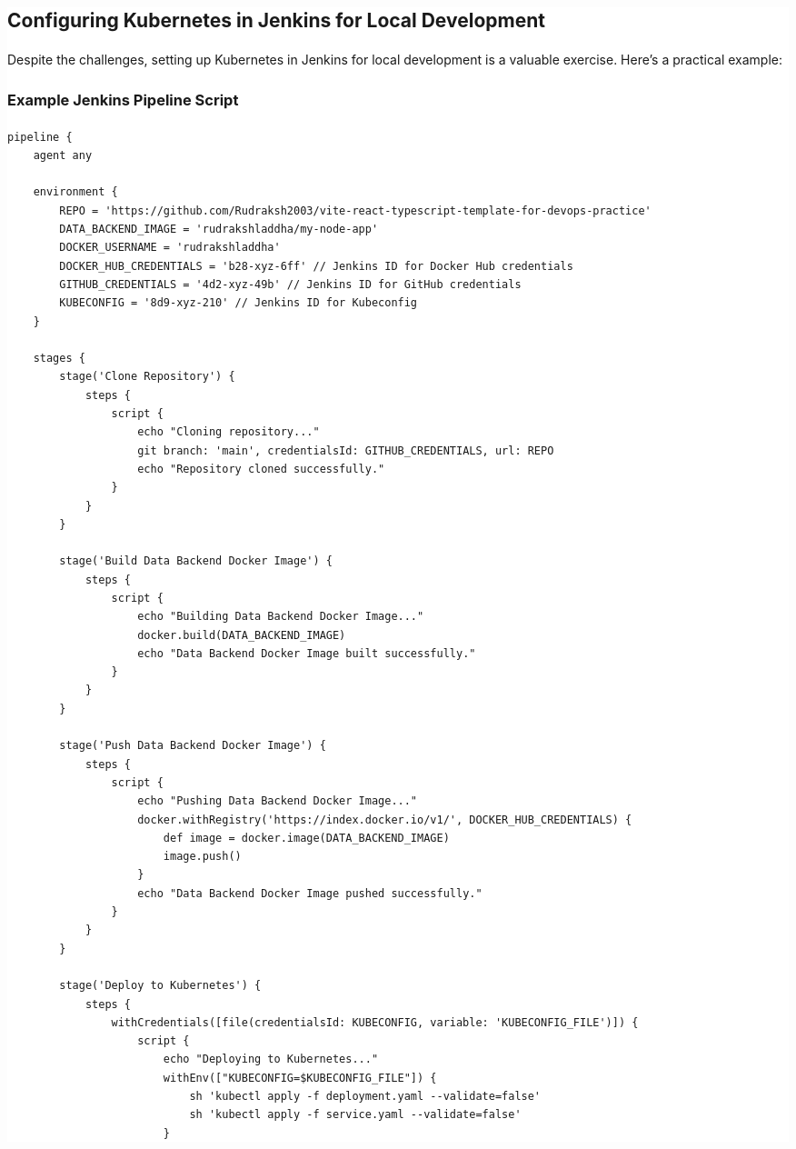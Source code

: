## Configuring Kubernetes in Jenkins for Local Development

Despite the challenges, setting up Kubernetes in Jenkins for local development is a valuable exercise. Here’s a practical example:

### Example Jenkins Pipeline Script

```plaintext
pipeline {
    agent any

    environment {
        REPO = 'https://github.com/Rudraksh2003/vite-react-typescript-template-for-devops-practice'
        DATA_BACKEND_IMAGE = 'rudrakshladdha/my-node-app'
        DOCKER_USERNAME = 'rudrakshladdha'
        DOCKER_HUB_CREDENTIALS = 'b28-xyz-6ff' // Jenkins ID for Docker Hub credentials
        GITHUB_CREDENTIALS = '4d2-xyz-49b' // Jenkins ID for GitHub credentials
        KUBECONFIG = '8d9-xyz-210' // Jenkins ID for Kubeconfig
    }

    stages {
        stage('Clone Repository') {
            steps {
                script {
                    echo "Cloning repository..."
                    git branch: 'main', credentialsId: GITHUB_CREDENTIALS, url: REPO
                    echo "Repository cloned successfully."
                }
            }
        }

        stage('Build Data Backend Docker Image') {
            steps {
                script {
                    echo "Building Data Backend Docker Image..."
                    docker.build(DATA_BACKEND_IMAGE)
                    echo "Data Backend Docker Image built successfully."
                }
            }
        }

        stage('Push Data Backend Docker Image') {
            steps {
                script {
                    echo "Pushing Data Backend Docker Image..."
                    docker.withRegistry('https://index.docker.io/v1/', DOCKER_HUB_CREDENTIALS) {
                        def image = docker.image(DATA_BACKEND_IMAGE)
                        image.push()
                    }
                    echo "Data Backend Docker Image pushed successfully."
                }
            }
        }

        stage('Deploy to Kubernetes') {
            steps {
                withCredentials([file(credentialsId: KUBECONFIG, variable: 'KUBECONFIG_FILE')]) {
                    script {
                        echo "Deploying to Kubernetes..."
                        withEnv(["KUBECONFIG=$KUBECONFIG_FILE"]) {
                            sh 'kubectl apply -f deployment.yaml --validate=false'
                            sh 'kubectl apply -f service.yaml --validate=false'
                        }
```